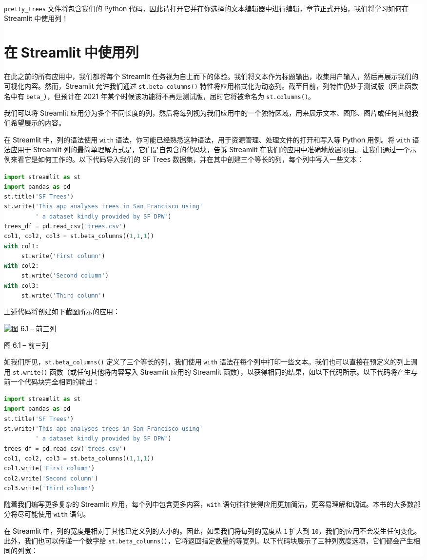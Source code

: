 `pretty_trees` 文件将包含我们的 Python 代码，因此请打开它并在你选择的文本编辑器中进行编辑，章节正式开始，我们将学习如何在 Streamlit 中使用列！

# 在 Streamlit 中使用列

在此之前的所有应用中，我们都将每个 Streamlit 任务视为自上而下的体验。我们将文本作为标题输出，收集用户输入，然后再展示我们的可视化内容。然而，Streamlit 允许我们通过 `st.beta_columns()` 特性将应用格式化为动态列。截至目前，列特性仍处于测试版（因此函数名中有 `beta_`），但预计在 2021 年某个时候该功能将不再是测试版，届时它将被命名为 `st.columns()`。

我们可以将 Streamlit 应用分为多个不同长度的列，然后将每列视为我们应用中的一个独特区域，用来展示文本、图形、图片或任何其他我们希望展示的内容。

在 Streamlit 中，列的语法使用 `with` 语法，你可能已经熟悉这种语法，用于资源管理、处理文件的打开和写入等 Python 用例。将 `with` 语法应用于 Streamlit 列的最简单理解方式是，它们是自包含的代码块，告诉 Streamlit 在我们的应用中准确地放置项目。让我们通过一个示例来看它是如何工作的。以下代码导入我们的 SF Trees 数据集，并在其中创建三个等长的列，每个列中写入一些文本：

```py
import streamlit as st
import pandas as pd
st.title('SF Trees')
st.write('This app analyses trees in San Francisco using'
         ' a dataset kindly provided by SF DPW')
trees_df = pd.read_csv('trees.csv')
col1, col2, col3 = st.beta_columns((1,1,1))
with col1:
     st.write('First column')
with col2:
     st.write('Second column')
with col3:
     st.write('Third column')
```

上述代码将创建如下截图所示的应用：

![图 6.1 – 前三列](img/B16864_06_01.jpg)

图 6.1 – 前三列

如我们所见，`st.beta_columns()` 定义了三个等长的列，我们使用 `with` 语法在每个列中打印一些文本。我们也可以直接在预定义的列上调用 `st.write()` 函数（或任何其他将内容写入 Streamlit 应用的 Streamlit 函数），以获得相同的结果，如以下代码所示。以下代码将产生与前一个代码块完全相同的输出：

```py
import streamlit as st
import pandas as pd
st.title('SF Trees')
st.write('This app analyses trees in San Francisco using'
         ' a dataset kindly provided by SF DPW')
trees_df = pd.read_csv('trees.csv')
col1, col2, col3 = st.beta_columns((1,1,1))
col1.write('First column')
col2.write('Second column')
col3.write('Third column')
```

随着我们编写更多复杂的 Streamlit 应用，每个列中包含更多内容，`with` 语句往往使得应用更加简洁，更容易理解和调试。本书的大多数部分将尽可能使用 `with` 语句。

在 Streamlit 中，列的宽度是相对于其他已定义列的大小的。因此，如果我们将每列的宽度从 `1` 扩大到 `10`，我们的应用不会发生任何变化。此外，我们也可以传递一个数字给 `st.beta_columns()`，它将返回指定数量的等宽列。以下代码块展示了三种列宽度选项，它们都会产生相同的列宽：

